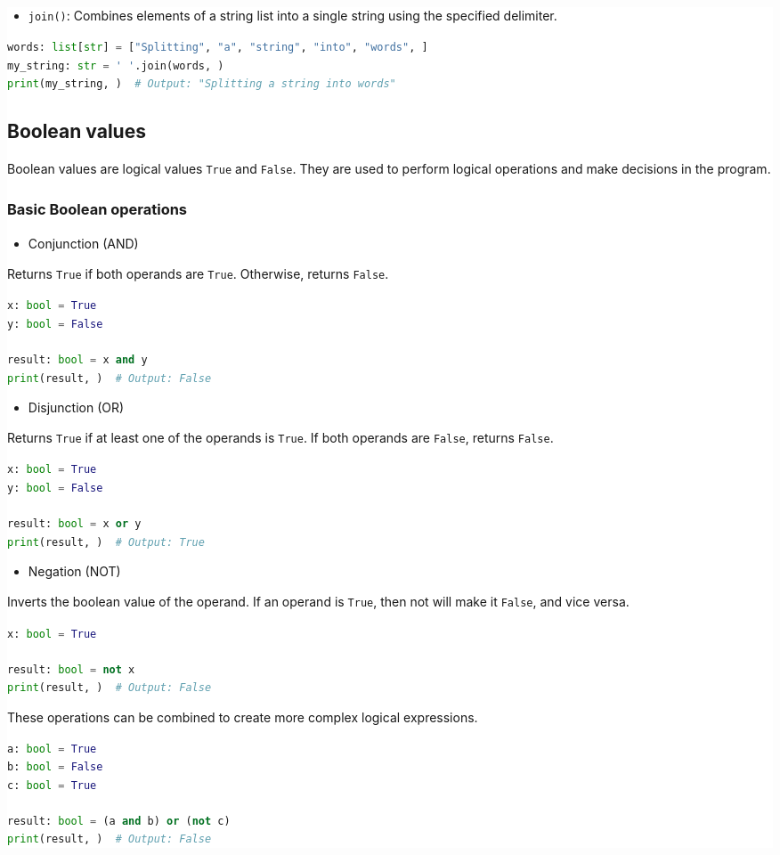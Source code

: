 - `join()`: Combines elements of a string list into a single string using the
  specified delimiter.

```python
words: list[str] = ["Splitting", "a", "string", "into", "words", ]
my_string: str = ' '.join(words, )
print(my_string, )  # Output: "Splitting a string into words"
```

## Boolean values

Boolean values are logical values `True` and `False`.
They are used to perform logical operations and make decisions in the program.

### Basic Boolean operations

- Conjunction (AND)

Returns `True` if both operands are `True`.
Otherwise, returns `False`.

```python
x: bool = True
y: bool = False

result: bool = x and y
print(result, )  # Output: False
```

- Disjunction (OR)

Returns `True` if at least one of the operands is `True`.
If both operands are `False`, returns `False`.

```python
x: bool = True
y: bool = False

result: bool = x or y
print(result, )  # Output: True
```

- Negation (NOT)

Inverts the boolean value of the operand.
If an operand is `True`, then not will make it `False`, and vice versa.

```python
x: bool = True

result: bool = not x
print(result, )  # Output: False
```

These operations can be combined to create more complex logical expressions.

```python
a: bool = True
b: bool = False
c: bool = True

result: bool = (a and b) or (not c)
print(result, )  # Output: False
```
